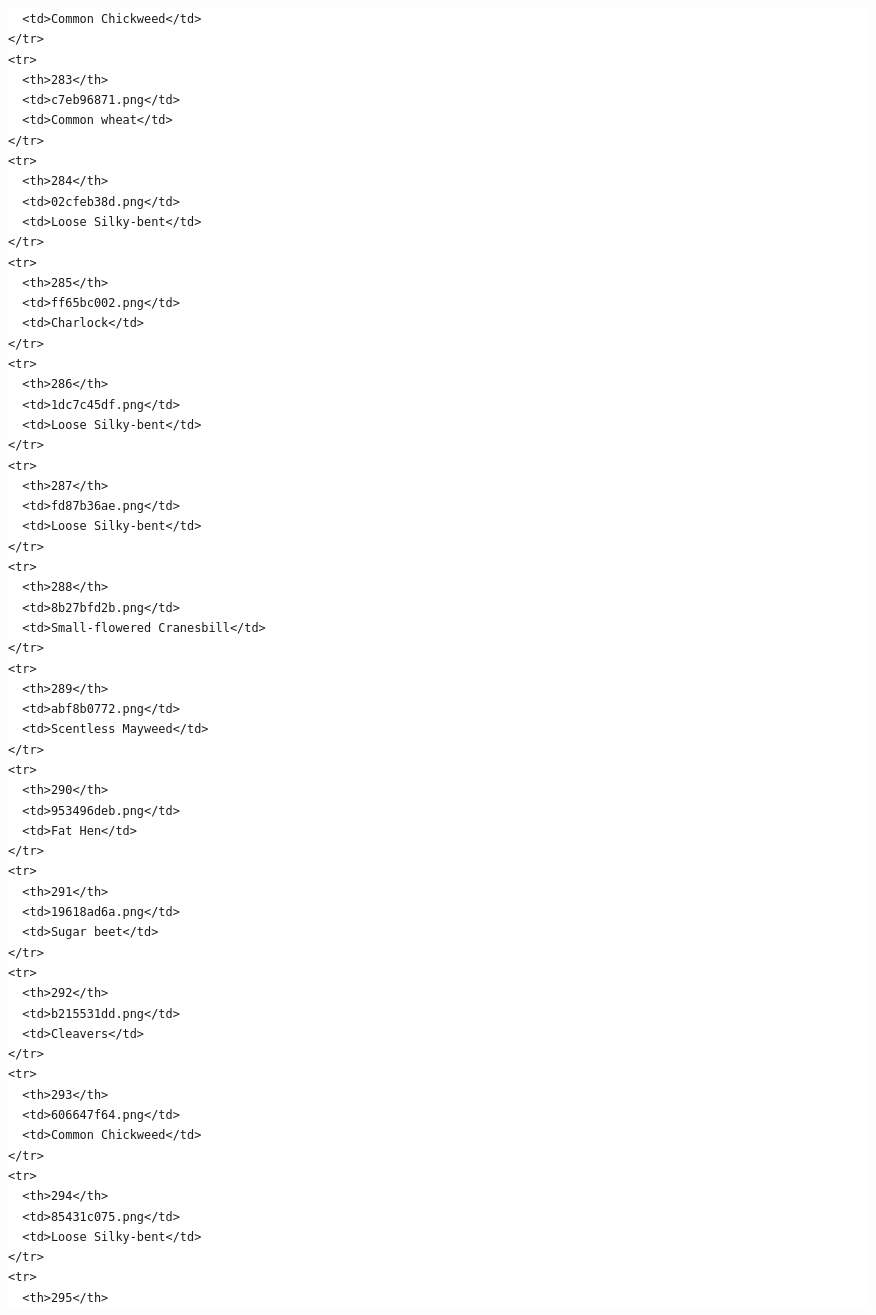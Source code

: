       <td>Common Chickweed</td>
    </tr>
    <tr>
      <th>283</th>
      <td>c7eb96871.png</td>
      <td>Common wheat</td>
    </tr>
    <tr>
      <th>284</th>
      <td>02cfeb38d.png</td>
      <td>Loose Silky-bent</td>
    </tr>
    <tr>
      <th>285</th>
      <td>ff65bc002.png</td>
      <td>Charlock</td>
    </tr>
    <tr>
      <th>286</th>
      <td>1dc7c45df.png</td>
      <td>Loose Silky-bent</td>
    </tr>
    <tr>
      <th>287</th>
      <td>fd87b36ae.png</td>
      <td>Loose Silky-bent</td>
    </tr>
    <tr>
      <th>288</th>
      <td>8b27bfd2b.png</td>
      <td>Small-flowered Cranesbill</td>
    </tr>
    <tr>
      <th>289</th>
      <td>abf8b0772.png</td>
      <td>Scentless Mayweed</td>
    </tr>
    <tr>
      <th>290</th>
      <td>953496deb.png</td>
      <td>Fat Hen</td>
    </tr>
    <tr>
      <th>291</th>
      <td>19618ad6a.png</td>
      <td>Sugar beet</td>
    </tr>
    <tr>
      <th>292</th>
      <td>b215531dd.png</td>
      <td>Cleavers</td>
    </tr>
    <tr>
      <th>293</th>
      <td>606647f64.png</td>
      <td>Common Chickweed</td>
    </tr>
    <tr>
      <th>294</th>
      <td>85431c075.png</td>
      <td>Loose Silky-bent</td>
    </tr>
    <tr>
      <th>295</th>